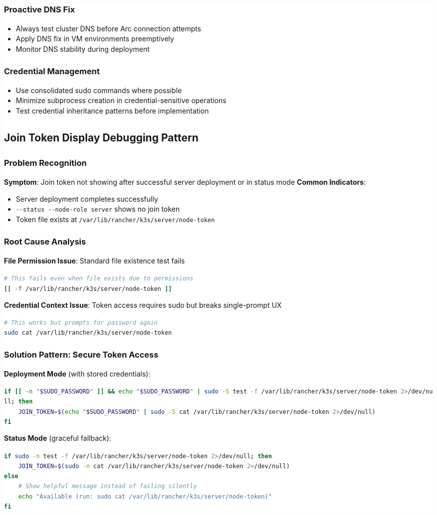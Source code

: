 ### Proactive DNS Fix
- Always test cluster DNS before Arc connection attempts
- Apply DNS fix in VM environments preemptively
- Monitor DNS stability during deployment

### Credential Management
- Use consolidated sudo commands where possible
- Minimize subprocess creation in credential-sensitive operations
- Test credential inheritance patterns before implementation

## Join Token Display Debugging Pattern

### Problem Recognition
**Symptom**: Join token not showing after successful server deployment or in status mode
**Common Indicators**:
- Server deployment completes successfully
- `--status --node-role server` shows no join token
- Token file exists at `/var/lib/rancher/k3s/server/node-token`

### Root Cause Analysis
**File Permission Issue**: Standard file existence test fails
```bash
# This fails even when file exists due to permissions
[[ -f /var/lib/rancher/k3s/server/node-token ]]
```

**Credential Context Issue**: Token access requires sudo but breaks single-prompt UX
```bash
# This works but prompts for password again
sudo cat /var/lib/rancher/k3s/server/node-token
```

### Solution Pattern: Secure Token Access
**Deployment Mode** (with stored credentials):
```bash
if [[ -n "$SUDO_PASSWORD" ]] && echo "$SUDO_PASSWORD" | sudo -S test -f /var/lib/rancher/k3s/server/node-token 2>/dev/null; then
    JOIN_TOKEN=$(echo "$SUDO_PASSWORD" | sudo -S cat /var/lib/rancher/k3s/server/node-token 2>/dev/null)
fi
```

**Status Mode** (graceful fallback):
```bash
if sudo -n test -f /var/lib/rancher/k3s/server/node-token 2>/dev/null; then
    JOIN_TOKEN=$(sudo -n cat /var/lib/rancher/k3s/server/node-token 2>/dev/null)
else
    # Show helpful message instead of failing silently
    echo "Available (run: sudo cat /var/lib/rancher/k3s/server/node-token)"
fi
```
